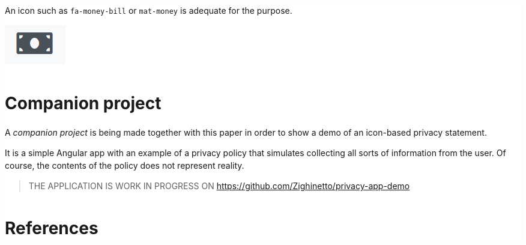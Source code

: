 An icon such as `fa-money-bill` or `mat-money` is adequate for the purpose.

![Money bill](fa-money-bill.png)

# Companion project

A *companion project* is being made together with this paper in order to show a demo of an icon-based privacy statement.

It is a simple Angular app with an example of a privacy policy that simulates collecting all sorts of information from the user. Of course, the contents of the policy does not represent reality.

> THE APPLICATION IS WORK IN PROGRESS ON https://github.com/Zighinetto/privacy-app-demo

# References

  [1]: https://www.garanteprivacy.it
  [2]: https://eur-lex.europa.eu/legal-content/TXT/?uri=CELEX%3A32016R0679
  [3]: https://www.varonis.com/blog/gdpr-privacy-policy/
  [4]: https://www.fontawesome.com
  [5]: https://www.material.io/resources/icons
  [6]: https://thenounproject.com/
  [7]: https://www.w3.org/TR/SVG11/
  [8]: https://www.moma.org/collection/works/174200
  [9]: https://eur-lex.europa.eu/legal-content/EN/TXT/?uri=CELEX%3A32002L0058
  [10]: https://thenounproject.com/term/ethnicity/88194/
  [11]: https://thenounproject.com/term/european-parliament/582583/
  [12]: https://thenounproject.com/term/face-recognition/1903279
